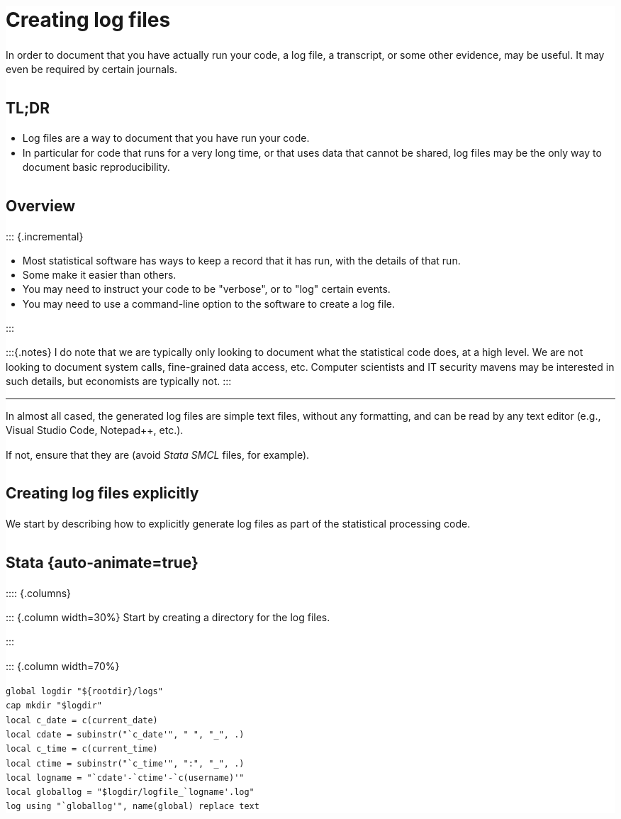 # Creating log files

In order to document that you have actually run your code, a log file, a transcript, or some other evidence, may be useful. It may even be required by certain journals.

## TL;DR

- Log files are a way to document that you have run your code.
- In particular for code that runs for a very long time, or that uses data that cannot be shared, log files may be the only way to document basic reproducibility.

## Overview

::: {.incremental}

- Most statistical software has ways to keep a record that it has run, with the details of that run.
- Some make it easier than others. 
- You may need to instruct your code to be "verbose", or to "log" certain events. 
- You may need to use a command-line option to the software to create a log file.

:::

:::{.notes}
I do note that we are typically only looking to document what the statistical code does, at a high level. We are not looking to document system calls, fine-grained data access, etc. Computer scientists and IT security mavens may be interested in such details, but economists are typically not.
:::

---

In almost all cased, the generated log files are simple text files, without any formatting, and can be read by any text editor (e.g., Visual Studio Code, Notepad++, etc.). 

If not, ensure that they are (avoid *Stata SMCL* files, for example).

## Creating log files explicitly

We start by describing how to explicitly generate log files as part of the statistical processing code.


## Stata {auto-animate=true}

:::: {.columns}

::: {.column width=30%}
Start by creating a directory for the log files.

:::

::: {.column width=70%}

```{.stata code-line-numbers="1-2"}
global logdir "${rootdir}/logs"
cap mkdir "$logdir"
local c_date = c(current_date)
local cdate = subinstr("`c_date'", " ", "_", .)
local c_time = c(current_time)
local ctime = subinstr("`c_time'", ":", "_", .)
local logname = "`cdate'-`ctime'-`c(username)'"
local globallog = "$logdir/logfile_`logname'.log"
log using "`globallog'", name(global) replace text
```
